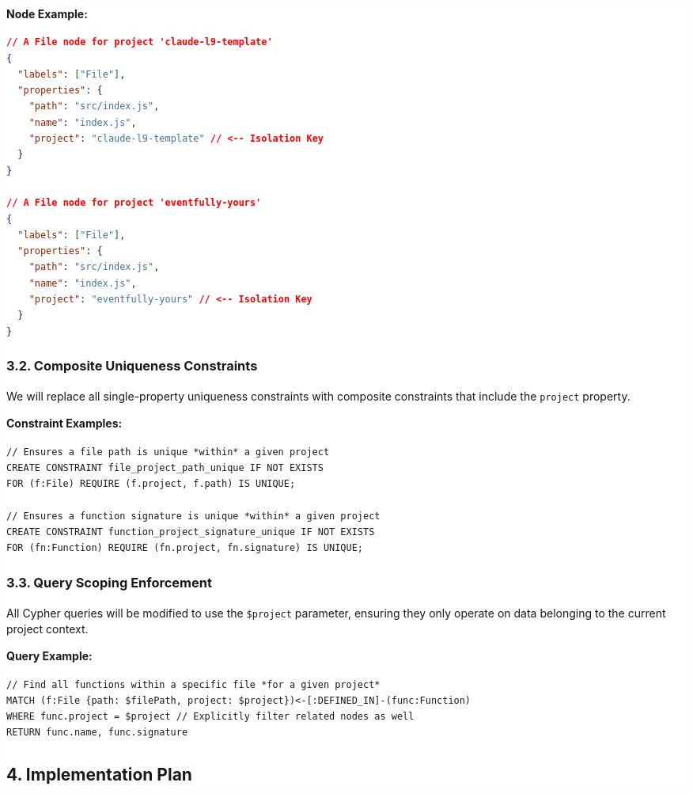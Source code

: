 **Node Example:**
```json
// A File node for project 'claude-l9-template'
{
  "labels": ["File"],
  "properties": {
    "path": "src/index.js",
    "name": "index.js",
    "project": "claude-l9-template" // <-- Isolation Key
  }
}

// A File node for project 'eventfully-yours'
{
  "labels": ["File"],
  "properties": {
    "path": "src/index.js",
    "name": "index.js",
    "project": "eventfully-yours" // <-- Isolation Key
  }
}
```

### 3.2. Composite Uniqueness Constraints

We will replace all single-property uniqueness constraints with composite constraints that include the `project` property.

**Constraint Examples:**
```cypher
// Ensures a file path is unique *within* a given project
CREATE CONSTRAINT file_project_path_unique IF NOT EXISTS
FOR (f:File) REQUIRE (f.project, f.path) IS UNIQUE;

// Ensures a function signature is unique *within* a given project
CREATE CONSTRAINT function_project_signature_unique IF NOT EXISTS
FOR (fn:Function) REQUIRE (fn.project, fn.signature) IS UNIQUE;
```

### 3.3. Query Scoping Enforcement

All Cypher queries will be modified to use the `$project` parameter, ensuring they only operate on data belonging to the current project context.

**Query Example:**
```cypher
// Find all functions within a specific file *for a given project*
MATCH (f:File {path: $filePath, project: $project})<-[:DEFINED_IN]-(func:Function)
WHERE func.project = $project // Explicitly filter related nodes as well
RETURN func.name, func.signature
```

## 4. Implementation Plan

